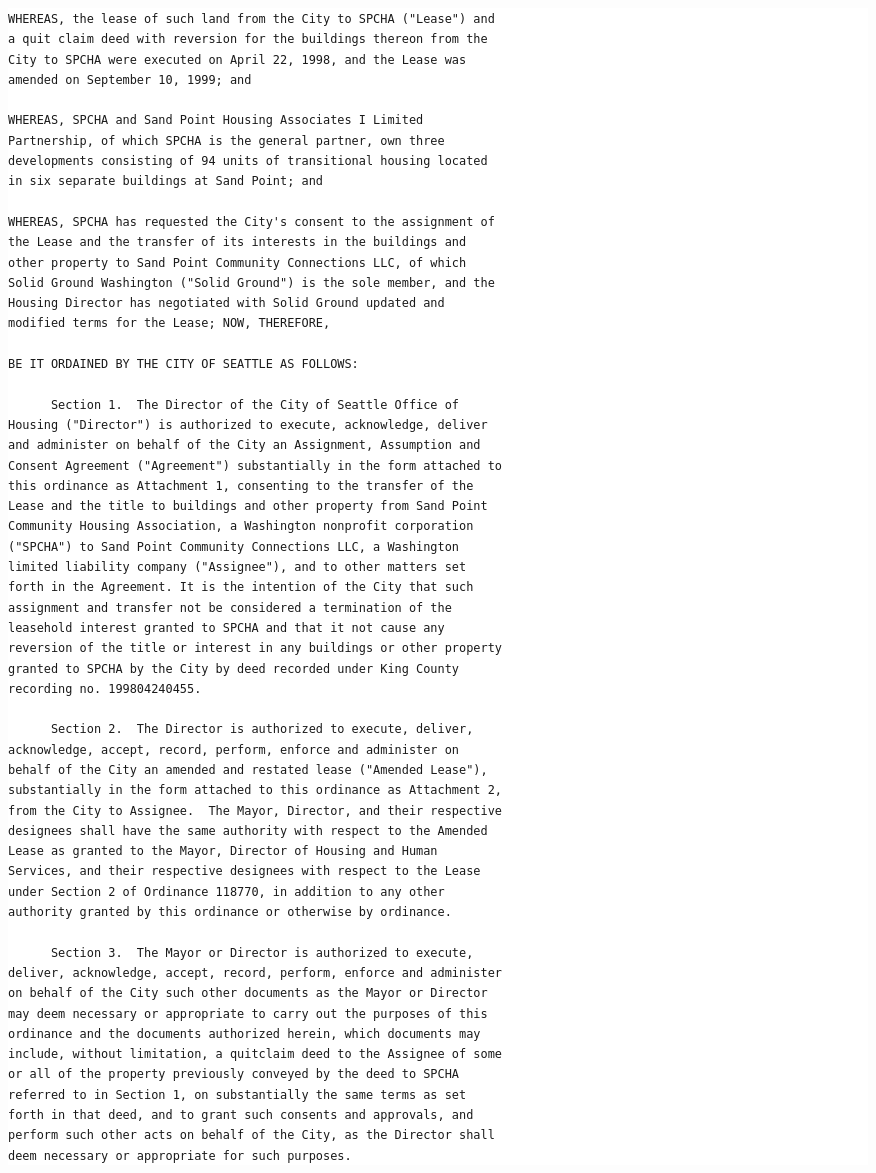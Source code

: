     WHEREAS, the lease of such land from the City to SPCHA ("Lease") and  
    a quit claim deed with reversion for the buildings thereon from the  
    City to SPCHA were executed on April 22, 1998, and the Lease was  
    amended on September 10, 1999; and  
  
    WHEREAS, SPCHA and Sand Point Housing Associates I Limited  
    Partnership, of which SPCHA is the general partner, own three  
    developments consisting of 94 units of transitional housing located  
    in six separate buildings at Sand Point; and  
  
    WHEREAS, SPCHA has requested the City's consent to the assignment of  
    the Lease and the transfer of its interests in the buildings and  
    other property to Sand Point Community Connections LLC, of which  
    Solid Ground Washington ("Solid Ground") is the sole member, and the  
    Housing Director has negotiated with Solid Ground updated and  
    modified terms for the Lease; NOW, THEREFORE,  
  
    BE IT ORDAINED BY THE CITY OF SEATTLE AS FOLLOWS:  
  
          Section 1.  The Director of the City of Seattle Office of  
    Housing ("Director") is authorized to execute, acknowledge, deliver  
    and administer on behalf of the City an Assignment, Assumption and  
    Consent Agreement ("Agreement") substantially in the form attached to  
    this ordinance as Attachment 1, consenting to the transfer of the  
    Lease and the title to buildings and other property from Sand Point  
    Community Housing Association, a Washington nonprofit corporation  
    ("SPCHA") to Sand Point Community Connections LLC, a Washington  
    limited liability company ("Assignee"), and to other matters set  
    forth in the Agreement. It is the intention of the City that such  
    assignment and transfer not be considered a termination of the  
    leasehold interest granted to SPCHA and that it not cause any  
    reversion of the title or interest in any buildings or other property  
    granted to SPCHA by the City by deed recorded under King County  
    recording no. 199804240455.  
  
          Section 2.  The Director is authorized to execute, deliver,  
    acknowledge, accept, record, perform, enforce and administer on  
    behalf of the City an amended and restated lease ("Amended Lease"),  
    substantially in the form attached to this ordinance as Attachment 2,  
    from the City to Assignee.  The Mayor, Director, and their respective  
    designees shall have the same authority with respect to the Amended  
    Lease as granted to the Mayor, Director of Housing and Human  
    Services, and their respective designees with respect to the Lease  
    under Section 2 of Ordinance 118770, in addition to any other  
    authority granted by this ordinance or otherwise by ordinance.  
  
          Section 3.  The Mayor or Director is authorized to execute,  
    deliver, acknowledge, accept, record, perform, enforce and administer  
    on behalf of the City such other documents as the Mayor or Director  
    may deem necessary or appropriate to carry out the purposes of this  
    ordinance and the documents authorized herein, which documents may  
    include, without limitation, a quitclaim deed to the Assignee of some  
    or all of the property previously conveyed by the deed to SPCHA  
    referred to in Section 1, on substantially the same terms as set  
    forth in that deed, and to grant such consents and approvals, and  
    perform such other acts on behalf of the City, as the Director shall  
    deem necessary or appropriate for such purposes.  
  